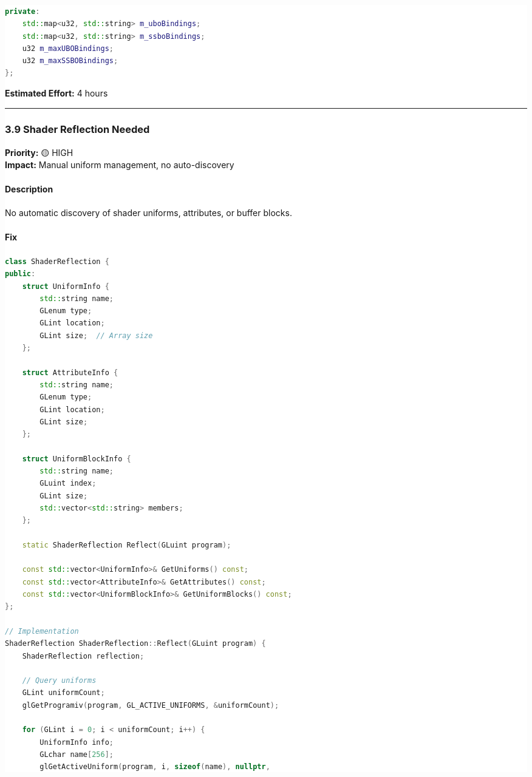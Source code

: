 ```cpp
private:
    std::map<u32, std::string> m_uboBindings;
    std::map<u32, std::string> m_ssboBindings;
    u32 m_maxUBOBindings;
    u32 m_maxSSBOBindings;
};
```

**Estimated Effort:** 4 hours

---

### 3.9 Shader Reflection Needed

**Priority:** 🟡 HIGH  
**Impact:** Manual uniform management, no auto-discovery

#### Description
No automatic discovery of shader uniforms, attributes, or buffer blocks.

#### Fix
```cpp
class ShaderReflection {
public:
    struct UniformInfo {
        std::string name;
        GLenum type;
        GLint location;
        GLint size;  // Array size
    };
    
    struct AttributeInfo {
        std::string name;
        GLenum type;
        GLint location;
        GLint size;
    };
    
    struct UniformBlockInfo {
        std::string name;
        GLuint index;
        GLint size;
        std::vector<std::string> members;
    };
    
    static ShaderReflection Reflect(GLuint program);
    
    const std::vector<UniformInfo>& GetUniforms() const;
    const std::vector<AttributeInfo>& GetAttributes() const;
    const std::vector<UniformBlockInfo>& GetUniformBlocks() const;
};

// Implementation
ShaderReflection ShaderReflection::Reflect(GLuint program) {
    ShaderReflection reflection;
    
    // Query uniforms
    GLint uniformCount;
    glGetProgramiv(program, GL_ACTIVE_UNIFORMS, &uniformCount);
    
    for (GLint i = 0; i < uniformCount; i++) {
        UniformInfo info;
        GLchar name[256];
        glGetActiveUniform(program, i, sizeof(name), nullptr,
```